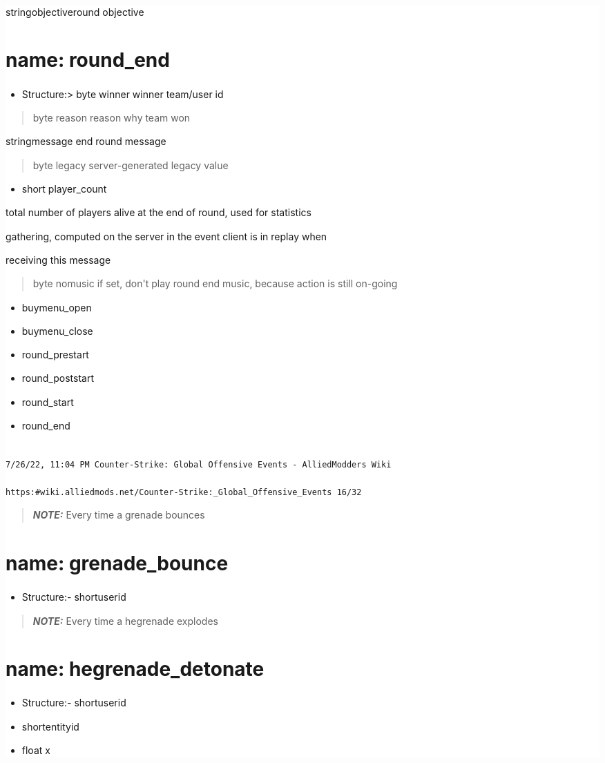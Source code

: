 stringobjectiveround objective

# name:  round_end

- Structure:> byte winner winner team/user id

> byte reason reason why team won

stringmessage end round message

> byte legacy server-generated legacy value

- short player_count

total number of players alive at the end of round, used for statistics

gathering, computed on the server in the event client is in replay when

receiving this message

> byte nomusic if set, don't play round end music, because action is still on-going

- buymenu_open

- buymenu_close

- round_prestart

- round_poststart

- round_start

- round_end

```

7/26/22, 11:04 PM Counter-Strike: Global Offensive Events - AlliedModders Wiki

https:#wiki.alliedmods.net/Counter-Strike:_Global_Offensive_Events 16/32

```

> **_NOTE:_** Every time a grenade bounces

# name:  grenade_bounce

- Structure:- shortuserid

> **_NOTE:_** Every time a hegrenade explodes

# name:  hegrenade_detonate

- Structure:- shortuserid

- shortentityid

- float x

